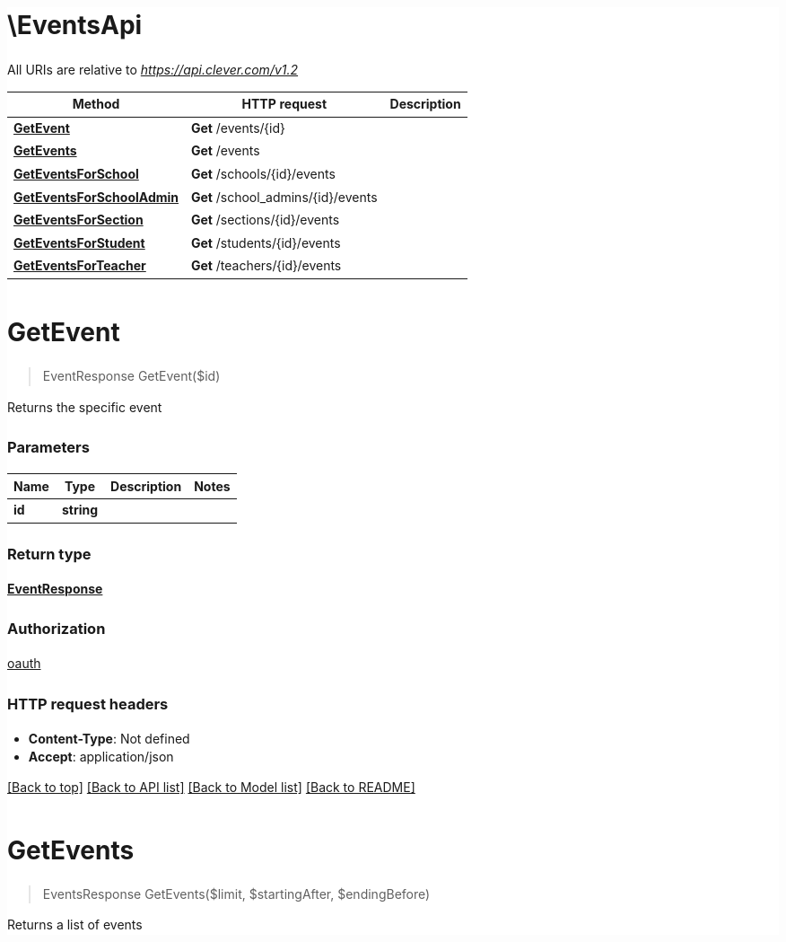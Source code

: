 # \EventsApi

All URIs are relative to *https://api.clever.com/v1.2*

Method | HTTP request | Description
------------- | ------------- | -------------
[**GetEvent**](EventsApi.md#GetEvent) | **Get** /events/{id} | 
[**GetEvents**](EventsApi.md#GetEvents) | **Get** /events | 
[**GetEventsForSchool**](EventsApi.md#GetEventsForSchool) | **Get** /schools/{id}/events | 
[**GetEventsForSchoolAdmin**](EventsApi.md#GetEventsForSchoolAdmin) | **Get** /school_admins/{id}/events | 
[**GetEventsForSection**](EventsApi.md#GetEventsForSection) | **Get** /sections/{id}/events | 
[**GetEventsForStudent**](EventsApi.md#GetEventsForStudent) | **Get** /students/{id}/events | 
[**GetEventsForTeacher**](EventsApi.md#GetEventsForTeacher) | **Get** /teachers/{id}/events | 


# **GetEvent**
> EventResponse GetEvent($id)



Returns the specific event


### Parameters

Name | Type | Description  | Notes
------------- | ------------- | ------------- | -------------
 **id** | **string**|  | 

### Return type

[**EventResponse**](EventResponse.md)

### Authorization

[oauth](../README.md#oauth)

### HTTP request headers

 - **Content-Type**: Not defined
 - **Accept**: application/json

[[Back to top]](#) [[Back to API list]](../README.md#documentation-for-api-endpoints) [[Back to Model list]](../README.md#documentation-for-models) [[Back to README]](../README.md)

# **GetEvents**
> EventsResponse GetEvents($limit, $startingAfter, $endingBefore)



Returns a list of events
